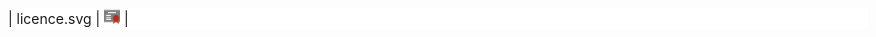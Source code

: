 | licence.svg                     | <img width="16" height="16" src="source/simple-icons/licence.svg">                     |